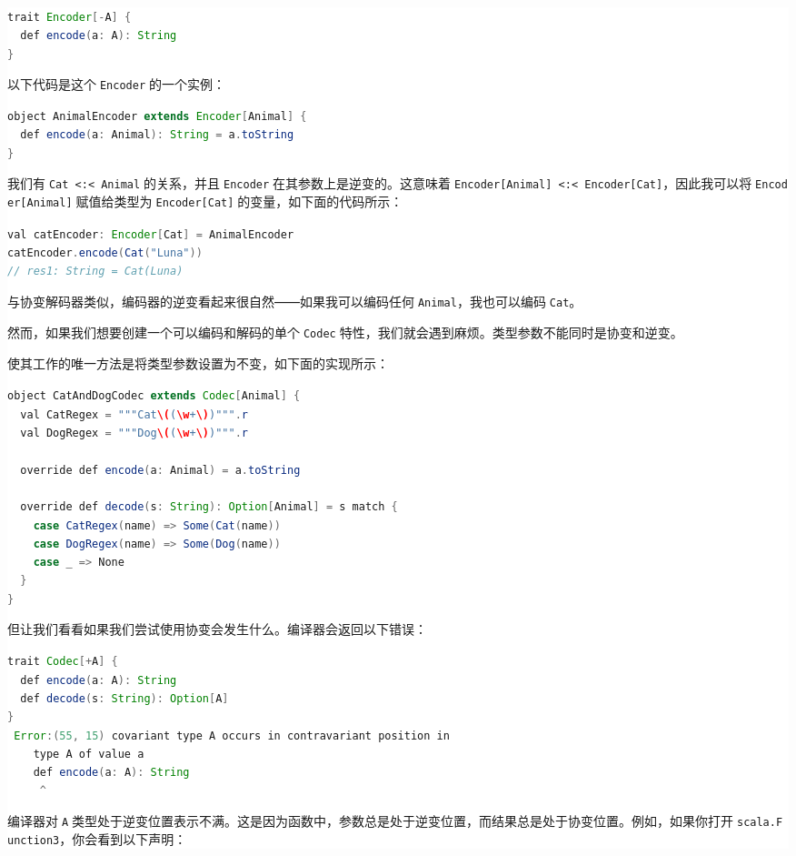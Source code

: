 ```java
trait Encoder[-A] {
  def encode(a: A): String
}
```

以下代码是这个 `Encoder` 的一个实例：

```java
object AnimalEncoder extends Encoder[Animal] {
  def encode(a: Animal): String = a.toString
}
```

我们有 `Cat <:< Animal` 的关系，并且 `Encoder` 在其参数上是逆变的。这意味着 `Encoder[Animal] <:< Encoder[Cat]`，因此我可以将 `Encoder[Animal]` 赋值给类型为 `Encoder[Cat]` 的变量，如下面的代码所示：

```java
val catEncoder: Encoder[Cat] = AnimalEncoder
catEncoder.encode(Cat("Luna"))
// res1: String = Cat(Luna)
```

与协变解码器类似，编码器的逆变看起来很自然——如果我可以编码任何 `Animal`，我也可以编码 `Cat`。

然而，如果我们想要创建一个可以编码和解码的单个 `Codec` 特性，我们就会遇到麻烦。类型参数不能同时是协变和逆变。

使其工作的唯一方法是将类型参数设置为不变，如下面的实现所示：

```java
object CatAndDogCodec extends Codec[Animal] {
  val CatRegex = """Cat\((\w+\))""".r
  val DogRegex = """Dog\((\w+\))""".r

  override def encode(a: Animal) = a.toString

  override def decode(s: String): Option[Animal] = s match {
    case CatRegex(name) => Some(Cat(name))
    case DogRegex(name) => Some(Dog(name))
    case _ => None
  }
}
```

但让我们看看如果我们尝试使用协变会发生什么。编译器会返回以下错误：

```java
trait Codec[+A] {
  def encode(a: A): String
  def decode(s: String): Option[A]
}
 Error:(55, 15) covariant type A occurs in contravariant position in 
    type A of value a
    def encode(a: A): String
     ^
```

编译器对 `A` 类型处于逆变位置表示不满。这是因为函数中，参数总是处于逆变位置，而结果总是处于协变位置。例如，如果你打开 `scala.Function3`，你会看到以下声明：
